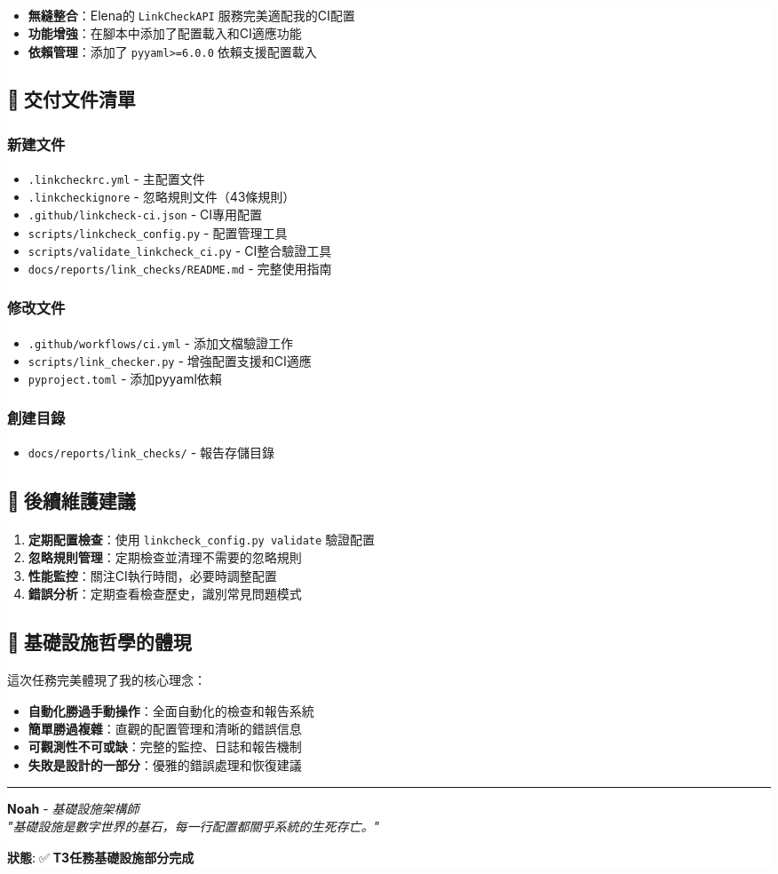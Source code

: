 - **無縫整合**：Elena的 `LinkCheckAPI` 服務完美適配我的CI配置
- **功能增強**：在腳本中添加了配置載入和CI適應功能
- **依賴管理**：添加了 `pyyaml>=6.0.0` 依賴支援配置載入

## 📝 交付文件清單

### 新建文件
- `.linkcheckrc.yml` - 主配置文件
- `.linkcheckignore` - 忽略規則文件（43條規則）
- `.github/linkcheck-ci.json` - CI專用配置
- `scripts/linkcheck_config.py` - 配置管理工具
- `scripts/validate_linkcheck_ci.py` - CI整合驗證工具
- `docs/reports/link_checks/README.md` - 完整使用指南

### 修改文件
- `.github/workflows/ci.yml` - 添加文檔驗證工作
- `scripts/link_checker.py` - 增強配置支援和CI適應
- `pyproject.toml` - 添加pyyaml依賴

### 創建目錄
- `docs/reports/link_checks/` - 報告存儲目錄

## 🚀 後續維護建議

1. **定期配置檢查**：使用 `linkcheck_config.py validate` 驗證配置
2. **忽略規則管理**：定期檢查並清理不需要的忽略規則
3. **性能監控**：關注CI執行時間，必要時調整配置
4. **錯誤分析**：定期查看檢查歷史，識別常見問題模式

## 💪 基礎設施哲學的體現

這次任務完美體現了我的核心理念：

- **自動化勝過手動操作**：全面自動化的檢查和報告系統
- **簡單勝過複雜**：直觀的配置管理和清晰的錯誤信息
- **可觀測性不可或缺**：完整的監控、日誌和報告機制
- **失敗是設計的一部分**：優雅的錯誤處理和恢復建議

---

**Noah** - *基礎設施架構師*  
*"基礎設施是數字世界的基石，每一行配置都關乎系統的生死存亡。"*

**狀態**: ✅ **T3任務基礎設施部分完成**